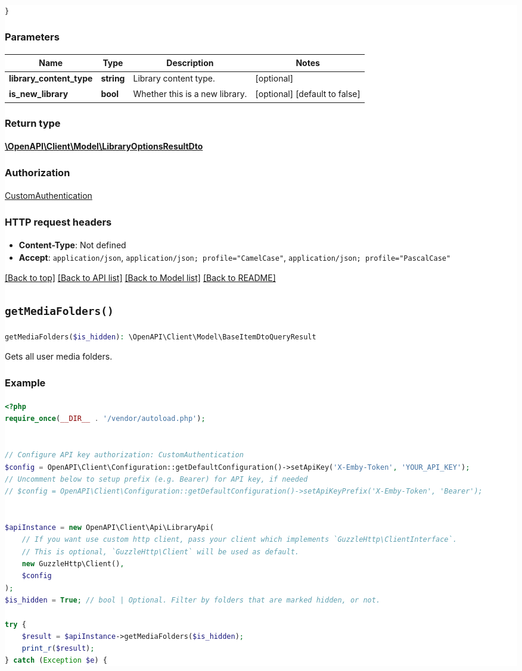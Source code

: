 ```php
}
```

### Parameters

| Name | Type | Description  | Notes |
| ------------- | ------------- | ------------- | ------------- |
| **library_content_type** | **string**| Library content type. | [optional] |
| **is_new_library** | **bool**| Whether this is a new library. | [optional] [default to false] |

### Return type

[**\OpenAPI\Client\Model\LibraryOptionsResultDto**](../Model/LibraryOptionsResultDto.md)

### Authorization

[CustomAuthentication](../../README.md#CustomAuthentication)

### HTTP request headers

- **Content-Type**: Not defined
- **Accept**: `application/json`, `application/json; profile="CamelCase"`, `application/json; profile="PascalCase"`

[[Back to top]](#) [[Back to API list]](../../README.md#endpoints)
[[Back to Model list]](../../README.md#models)
[[Back to README]](../../README.md)

## `getMediaFolders()`

```php
getMediaFolders($is_hidden): \OpenAPI\Client\Model\BaseItemDtoQueryResult
```

Gets all user media folders.

### Example

```php
<?php
require_once(__DIR__ . '/vendor/autoload.php');


// Configure API key authorization: CustomAuthentication
$config = OpenAPI\Client\Configuration::getDefaultConfiguration()->setApiKey('X-Emby-Token', 'YOUR_API_KEY');
// Uncomment below to setup prefix (e.g. Bearer) for API key, if needed
// $config = OpenAPI\Client\Configuration::getDefaultConfiguration()->setApiKeyPrefix('X-Emby-Token', 'Bearer');


$apiInstance = new OpenAPI\Client\Api\LibraryApi(
    // If you want use custom http client, pass your client which implements `GuzzleHttp\ClientInterface`.
    // This is optional, `GuzzleHttp\Client` will be used as default.
    new GuzzleHttp\Client(),
    $config
);
$is_hidden = True; // bool | Optional. Filter by folders that are marked hidden, or not.

try {
    $result = $apiInstance->getMediaFolders($is_hidden);
    print_r($result);
} catch (Exception $e) {
```